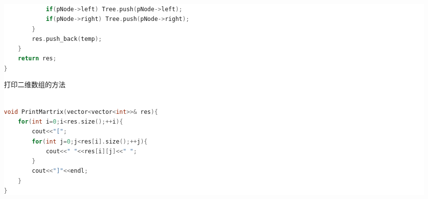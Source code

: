 ```C++
            if(pNode->left) Tree.push(pNode->left);
            if(pNode->right) Tree.push(pNode->right);
        }
        res.push_back(temp);
    }
    return res;
}

```

打印二维数组的方法

```C++

void PrintMartrix(vector<vector<int>>& res){
    for(int i=0;i<res.size();++i){
        cout<<"[";
        for(int j=0;j<res[i].size();++j){
            cout<<" "<<res[i][j]<<" ";
        }
        cout<<"]"<<endl;
    }
}

```